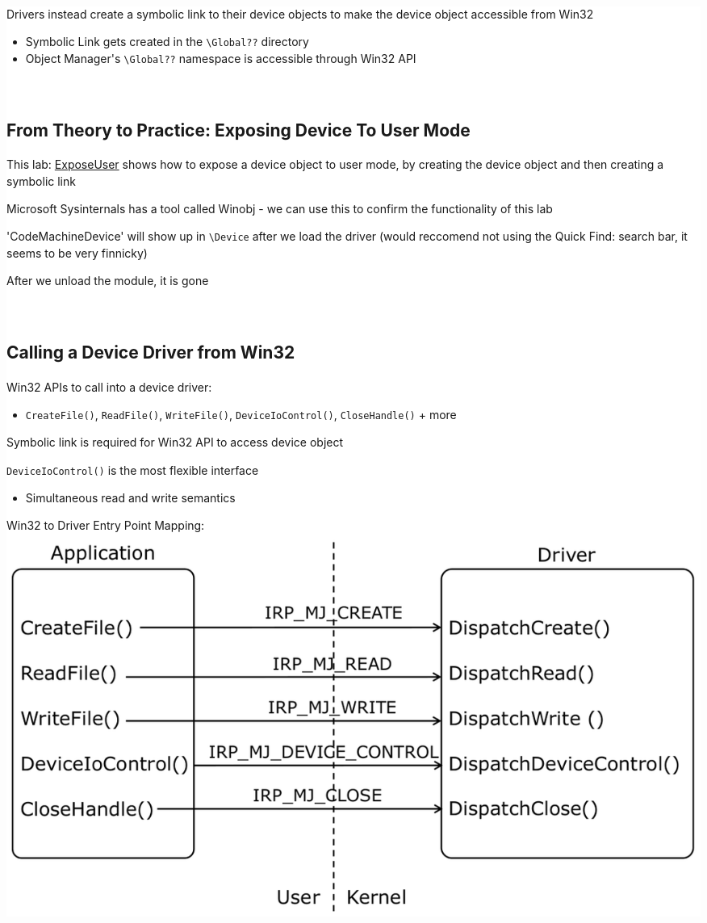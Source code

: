 Drivers instead create a symbolic link to their device objects to make the device object accessible from Win32 
- Symbolic Link gets created in the `\Global??` directory
- Object Manager's `\Global??` namespace is accessible through Win32 API  

<br />

## From Theory to Practice: Exposing Device To User Mode

This lab: [ExposeUser](../WKID_labs/ExposeUser/ExposeUser.cpp) shows how to expose a device object to user mode, by creating the device object and then creating a symbolic link  

Microsoft Sysinternals has a tool called Winobj - we can use this to confirm the functionality of this lab

'CodeMachineDevice' will show up in `\Device` after we load the driver (would reccomend not using the Quick Find: search bar, it seems to be very finnicky)  

After we unload the module, it is gone  

<br />

## Calling a Device Driver from Win32

Win32 APIs to call into a device driver:  
- `CreateFile()`, `ReadFile()`, `WriteFile()`, `DeviceIoControl()`,
`CloseHandle()` + more  

Symbolic link is required for Win32 API to access device object  

`DeviceIoControl()` is the most flexible interface
- Simultaneous read and write semantics  

Win32 to Driver Entry Point Mapping:  
![App_Driver_Map](../../../Images/App_Driver_Map.png)
